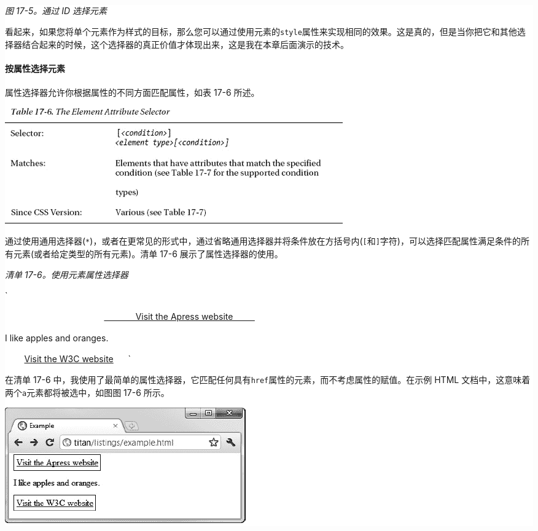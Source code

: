 *图 17-5。通过 ID 选择元素*

看起来，如果您将单个元素作为样式的目标，那么您可以通过使用元素的`style`属性来实现相同的效果。这是真的，但是当你把它和其他选择器结合起来的时候，这个选择器的真正价值才体现出来，这是我在本章后面演示的技术。

#### 按属性选择元素

属性选择器允许你根据属性的不同方面匹配属性，如表 17-6 所述。

![Image](img/t1706.jpg)

![Image](img/t1706a.jpg)

通过使用通用选择器(`*`)，或者在更常见的形式中，通过省略通用选择器并将条件放在方括号内(`[`和`]`字符)，可以选择匹配属性满足条件的所有元素(或者给定类型的所有元素)。清单 17-6 展示了属性选择器的使用。

*清单 17-6。使用元素属性选择器*

`<!DOCTYPE HTML>
<html>
    <head>
        <title>Example</title>
        <style type="text/css">
**            [href] {**
**                border: thin black solid;**
**                padding: 4px;**
**            }**
        </style>
    </head>
    <body>
        <a id="apressanchor" class="class1 class2" href="http://apress.com">
            Visit the Apress website
        </a>
        <p>I like <span class="class2">apples</span> and oranges.</p>
        <a id="w3canchor" href="http://w3c.org">Visit the W3C website</a>
    </body>
</html>`

在清单 17-6 中，我使用了最简单的属性选择器，它匹配任何具有`href`属性的元素，而不考虑属性的赋值。在示例 HTML 文档中，这意味着两个`a`元素都将被选中，如图图 17-6 所示。

![Image](img/1706.jpg)
